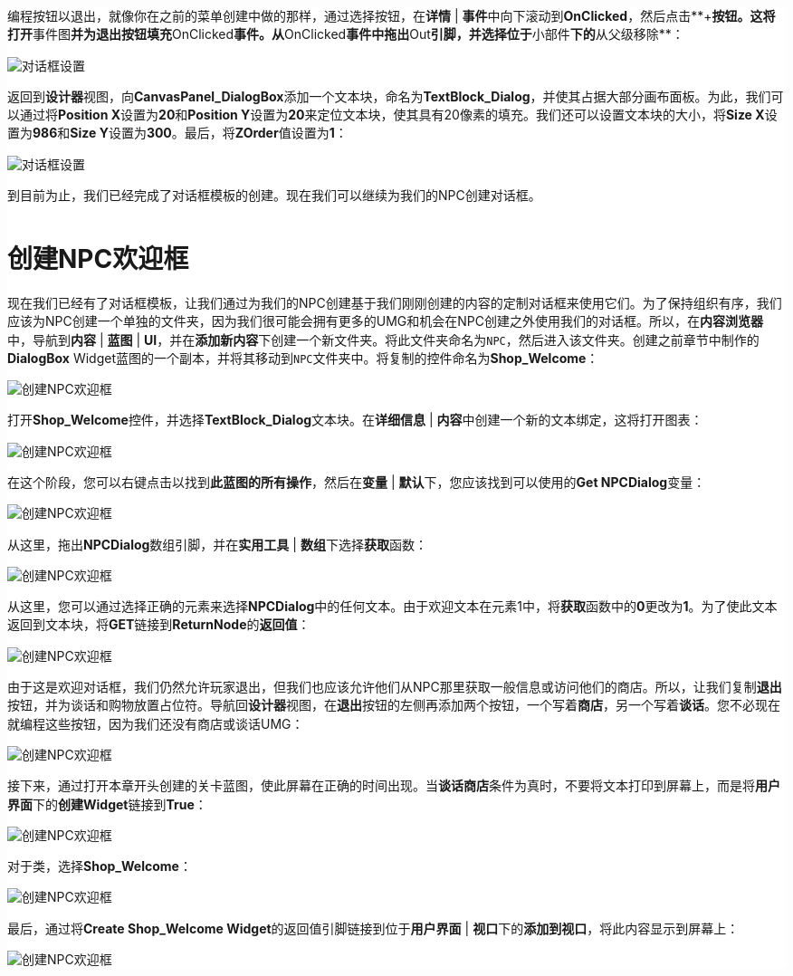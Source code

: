 编程按钮以退出，就像你在之前的菜单创建中做的那样，通过选择按钮，在**详情** | **事件**中向下滚动到**OnClicked**，然后点击**+**按钮。这将打开**事件图**并为退出按钮填充**OnClicked**事件。从**OnClicked**事件中拖出**Out**引脚，并选择位于**小部件**下的**从父级移除**：

![对话框设置](img/B04548_06_47.jpg)

返回到**设计器**视图，向**CanvasPanel_DialogBox**添加一个文本块，命名为**TextBlock_Dialog**，并使其占据大部分画布面板。为此，我们可以通过将**Position X**设置为**20**和**Position Y**设置为**20**来定位文本块，使其具有20像素的填充。我们还可以设置文本块的大小，将**Size X**设置为**986**和**Size Y**设置为**300**。最后，将**ZOrder**值设置为**1**：

![对话框设置](img/B04548_06_48.jpg)

到目前为止，我们已经完成了对话框模板的创建。现在我们可以继续为我们的NPC创建对话框。

# 创建NPC欢迎框

现在我们已经有了对话框模板，让我们通过为我们的NPC创建基于我们刚刚创建的内容的定制对话框来使用它们。为了保持组织有序，我们应该为NPC创建一个单独的文件夹，因为我们很可能会拥有更多的UMG和机会在NPC创建之外使用我们的对话框。所以，在**内容浏览器**中，导航到**内容** | **蓝图** | **UI**，并在**添加新内容**下创建一个新文件夹。将此文件夹命名为`NPC`，然后进入该文件夹。创建之前章节中制作的**DialogBox** Widget蓝图的一个副本，并将其移动到`NPC`文件夹中。将复制的控件命名为**Shop_Welcome**：

![创建NPC欢迎框](img/B04548_06_50.jpg)

打开**Shop_Welcome**控件，并选择**TextBlock_Dialog**文本块。在**详细信息** | **内容**中创建一个新的文本绑定，这将打开图表：

![创建NPC欢迎框](img/B04548_06_51.jpg)

在这个阶段，您可以右键点击以找到**此蓝图的所有操作**，然后在**变量** | **默认**下，您应该找到可以使用的**Get NPCDialog**变量：

![创建NPC欢迎框](img/B04548_06_52.jpg)

从这里，拖出**NPCDialog**数组引脚，并在**实用工具** | **数组**下选择**获取**函数：

![创建NPC欢迎框](img/B04548_06_53.jpg)

从这里，您可以通过选择正确的元素来选择**NPCDialog**中的任何文本。由于欢迎文本在元素1中，将**获取**函数中的**0**更改为**1**。为了使此文本返回到文本块，将**GET**链接到**ReturnNode**的**返回值**：

![创建NPC欢迎框](img/B04548_06_54.jpg)

由于这是欢迎对话框，我们仍然允许玩家退出，但我们也应该允许他们从NPC那里获取一般信息或访问他们的商店。所以，让我们复制**退出**按钮，并为谈话和购物放置占位符。导航回**设计器**视图，在**退出**按钮的左侧再添加两个按钮，一个写着**商店**，另一个写着**谈话**。您不必现在就编程这些按钮，因为我们还没有商店或谈话UMG：

![创建NPC欢迎框](img/B04548_06_55.jpg)

接下来，通过打开本章开头创建的关卡蓝图，使此屏幕在正确的时间出现。当**谈话商店**条件为真时，不要将文本打印到屏幕上，而是将**用户界面**下的**创建Widget**链接到**True**：

![创建NPC欢迎框](img/B04548_06_56.jpg)

对于类，选择**Shop_Welcome**：

![创建NPC欢迎框](img/B04548_06_57.jpg)

最后，通过将**Create Shop_Welcome Widget**的返回值引脚链接到位于**用户界面** | **视口**下的**添加到视口**，将此内容显示到屏幕上：

![创建NPC欢迎框](img/B04548_06_58.jpg)
